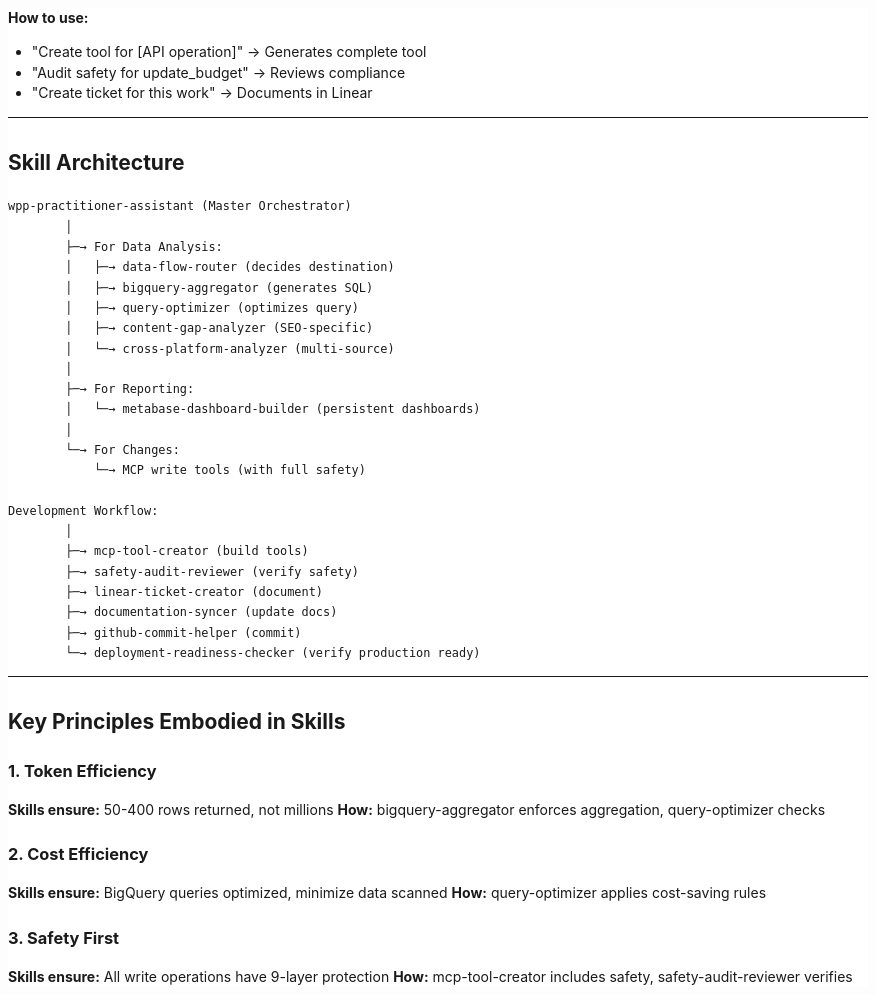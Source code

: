 **How to use:**
- "Create tool for [API operation]" → Generates complete tool
- "Audit safety for update_budget" → Reviews compliance
- "Create ticket for this work" → Documents in Linear

---

## Skill Architecture

```
wpp-practitioner-assistant (Master Orchestrator)
        │
        ├─→ For Data Analysis:
        │   ├─→ data-flow-router (decides destination)
        │   ├─→ bigquery-aggregator (generates SQL)
        │   ├─→ query-optimizer (optimizes query)
        │   ├─→ content-gap-analyzer (SEO-specific)
        │   └─→ cross-platform-analyzer (multi-source)
        │
        ├─→ For Reporting:
        │   └─→ metabase-dashboard-builder (persistent dashboards)
        │
        └─→ For Changes:
            └─→ MCP write tools (with full safety)

Development Workflow:
        │
        ├─→ mcp-tool-creator (build tools)
        ├─→ safety-audit-reviewer (verify safety)
        ├─→ linear-ticket-creator (document)
        ├─→ documentation-syncer (update docs)
        ├─→ github-commit-helper (commit)
        └─→ deployment-readiness-checker (verify production ready)
```

---

## Key Principles Embodied in Skills

### 1. Token Efficiency
**Skills ensure:** 50-400 rows returned, not millions
**How:** bigquery-aggregator enforces aggregation, query-optimizer checks

### 2. Cost Efficiency
**Skills ensure:** BigQuery queries optimized, minimize data scanned
**How:** query-optimizer applies cost-saving rules

### 3. Safety First
**Skills ensure:** All write operations have 9-layer protection
**How:** mcp-tool-creator includes safety, safety-audit-reviewer verifies
